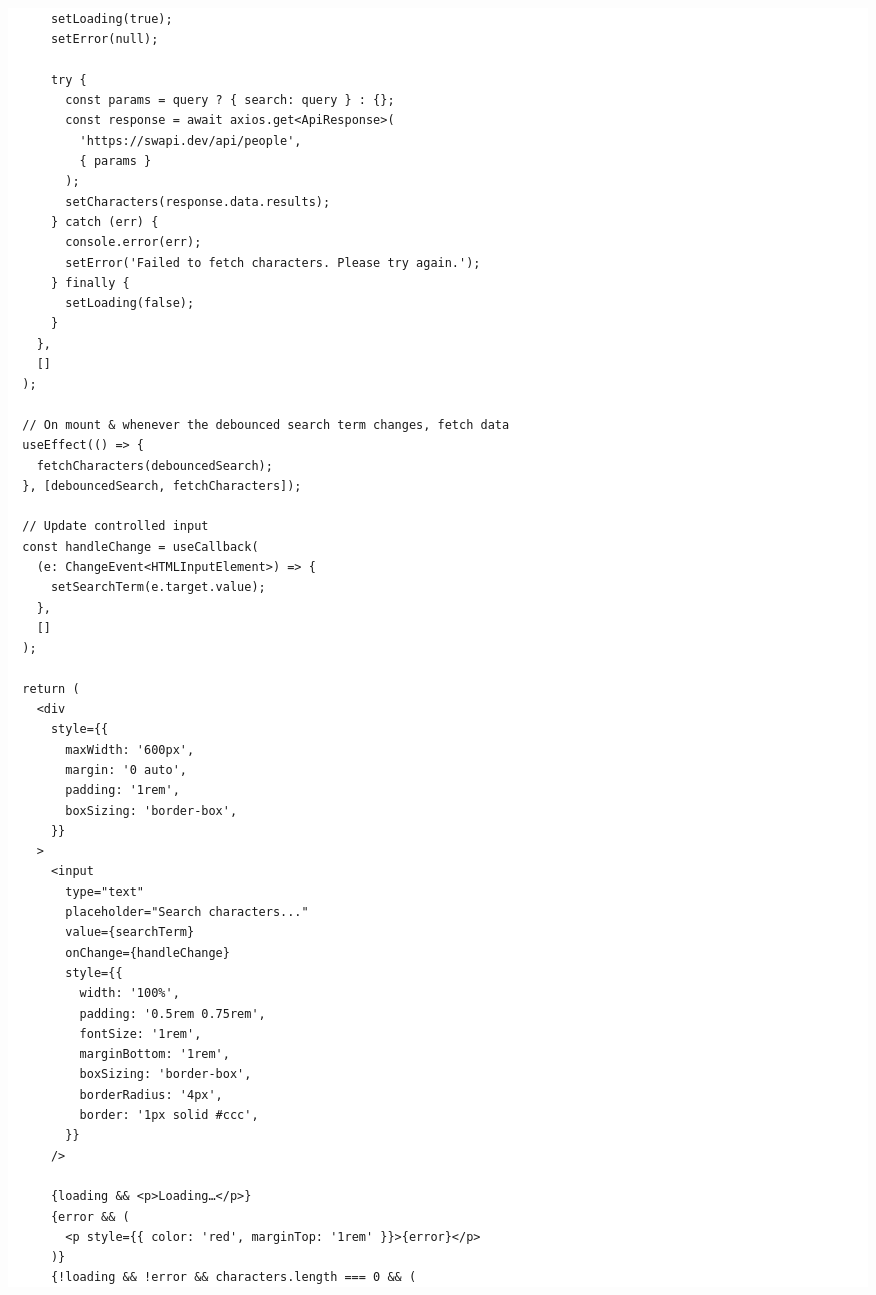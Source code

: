 ```tsx
      setLoading(true);
      setError(null);

      try {
        const params = query ? { search: query } : {};
        const response = await axios.get<ApiResponse>(
          'https://swapi.dev/api/people',
          { params }
        );
        setCharacters(response.data.results);
      } catch (err) {
        console.error(err);
        setError('Failed to fetch characters. Please try again.');
      } finally {
        setLoading(false);
      }
    },
    []
  );

  // On mount & whenever the debounced search term changes, fetch data
  useEffect(() => {
    fetchCharacters(debouncedSearch);
  }, [debouncedSearch, fetchCharacters]);

  // Update controlled input
  const handleChange = useCallback(
    (e: ChangeEvent<HTMLInputElement>) => {
      setSearchTerm(e.target.value);
    },
    []
  );

  return (
    <div
      style={{
        maxWidth: '600px',
        margin: '0 auto',
        padding: '1rem',
        boxSizing: 'border-box',
      }}
    >
      <input
        type="text"
        placeholder="Search characters..."
        value={searchTerm}
        onChange={handleChange}
        style={{
          width: '100%',
          padding: '0.5rem 0.75rem',
          fontSize: '1rem',
          marginBottom: '1rem',
          boxSizing: 'border-box',
          borderRadius: '4px',
          border: '1px solid #ccc',
        }}
      />

      {loading && <p>Loading…</p>}
      {error && (
        <p style={{ color: 'red', marginTop: '1rem' }}>{error}</p>
      )}
      {!loading && !error && characters.length === 0 && (
```